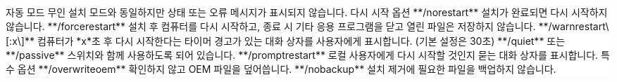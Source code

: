 </td>
<td style="border:1px solid black;">
자동 모드 무인 설치 모드와 동일하지만 상태 또는 오류 메시지가 표시되지 않습니다.
</td>
</tr>
<tr>
<th colspan="2" style="border:1px solid black;">
다시 시작 옵션
</th>
</tr>
<tr class="alternateRow">
<td style="border:1px solid black;">
**/norestart**
</td>
<td style="border:1px solid black;">
설치가 완료되면 다시 시작하지 않습니다.
</td>
</tr>
<tr>
<td style="border:1px solid black;">
**/forcerestart**
</td>
<td style="border:1px solid black;">
설치 후 컴퓨터를 다시 시작하고, 종료 시 기타 응용 프로그램을 닫고 열린 파일은 저장하지 않습니다.
</td>
</tr>
<tr class="alternateRow">
<td style="border:1px solid black;">
**/warnrestart\[:x\]**
</td>
<td style="border:1px solid black;">
컴퓨터가 *x*초 후 다시 시작한다는 타이머 경고가 있는 대화 상자를 사용자에게 표시합니다. (기본 설정은 30초) **/quiet** 또는 **/passive** 스위치와 함께 사용하도록 되어 있습니다.
</td>
</tr>
<tr>
<td style="border:1px solid black;">
**/promptrestart**
</td>
<td style="border:1px solid black;">
로컬 사용자에게 다시 시작할 것인지 묻는 대화 상자를 표시합니다.
</td>
</tr>
<tr>
<th colspan="2" style="border:1px solid black;">
특수 옵션
</th>
</tr>
<tr class="alternateRow">
<td style="border:1px solid black;">
**/overwriteoem**
</td>
<td style="border:1px solid black;">
확인하지 않고 OEM 파일을 덮어씁니다.
</td>
</tr>
<tr>
<td style="border:1px solid black;">
**/nobackup**
</td>
<td style="border:1px solid black;">
설치 제거에 필요한 파일을 백업하지 않습니다.
</td>
</tr>